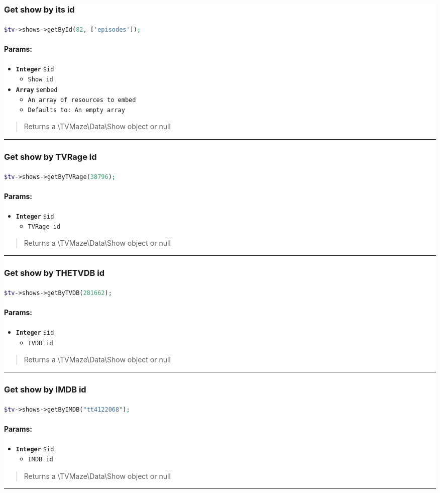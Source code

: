 
### Get show by its id

```php
$tv->shows->getById(82, ['episodes']);
```
#### Params:
- **`Integer`** `$id`
    - `Show id`
- **`Array`** `$embed`
    - `An array of resources to embed`
    - `Defaults to: An empty array`

> Returns a \TVMaze\Data\Show object or null

---

### Get show by TVRage id

```php
$tv->shows->getByTVRage(38796);
```
#### Params:
- **`Integer`** `$id`
    - `TVRage id`

> Returns a \TVMaze\Data\Show object or null

---

### Get show by THETVDB id

```php
$tv->shows->getByTVDB(281662);
```
#### Params:
- **`Integer`** `$id`
    - `TVDB id`

> Returns a \TVMaze\Data\Show object or null

---

### Get show by IMDB id

```php
$tv->shows->getByIMDB("tt4122068");
```
#### Params:
- **`Integer`** `$id`
    - `IMDB id`

> Returns a \TVMaze\Data\Show object or null

---

